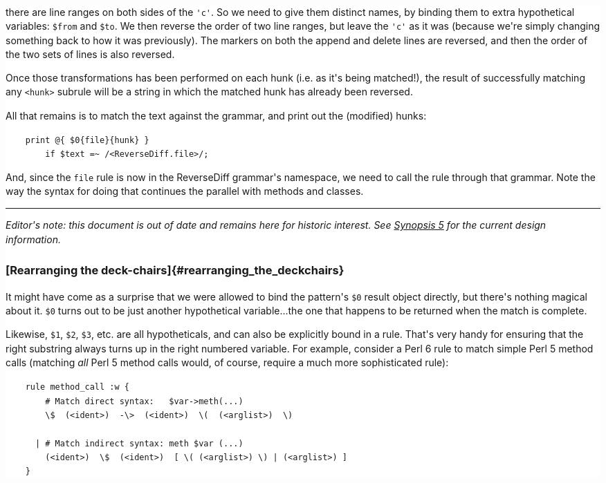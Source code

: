there are line ranges on both sides of the `'c'`. So we need to give
them distinct names, by binding them to extra hypothetical variables:
`$from` and `$to`. We then reverse the order of two line ranges, but
leave the `'c'` as it was (because we're simply changing something back
to how it was previously). The markers on both the append and delete
lines are reversed, and then the order of the two sets of lines is also
reversed.

Once those transformations has been performed on each hunk (i.e. as it's
being matched!), the result of successfully matching any `<hunk>`
subrule will be a string in which the matched hunk has already been
reversed.

All that remains is to match the text against the grammar, and print out
the (modified) hunks:

        print @{ $0{file}{hunk} }
            if $text =~ /<ReverseDiff.file>/;

And, since the `file` rule is now in the ReverseDiff grammar's
namespace, we need to call the rule through that grammar. Note the way
the syntax for doing that continues the parallel with methods and
classes.

------------------------------------------------------------------------

*Editor's note: this document is out of date and remains here for
historic interest. See [Synopsis
5](http://dev.perl.org/perl6/doc/design/syn/S05.html) for the current
design information.*

### [Rearranging the deck-chairs]{#rearranging_the_deckchairs}

It might have come as a surprise that we were allowed to bind the
pattern's `$0` result object directly, but there's nothing magical about
it. `$0` turns out to be just another hypothetical variable...the one
that happens to be returned when the match is complete.

Likewise, `$1`, `$2`, `$3`, etc. are all hypotheticals, and can also be
explicitly bound in a rule. That's very handy for ensuring that the
right substring always turns up in the right numbered variable. For
example, consider a Perl 6 rule to match simple Perl 5 method calls
(matching *all* Perl 5 method calls would, of course, require a much
more sophisticated rule):

        rule method_call :w {
            # Match direct syntax:   $var->meth(...)
            \$  (<ident>)  -\>  (<ident>)  \(  (<arglist>)  \)

          | # Match indirect syntax: meth $var (...)
            (<ident>)  \$  (<ident>)  [ \( (<arglist>) \) | (<arglist>) ]
        }
